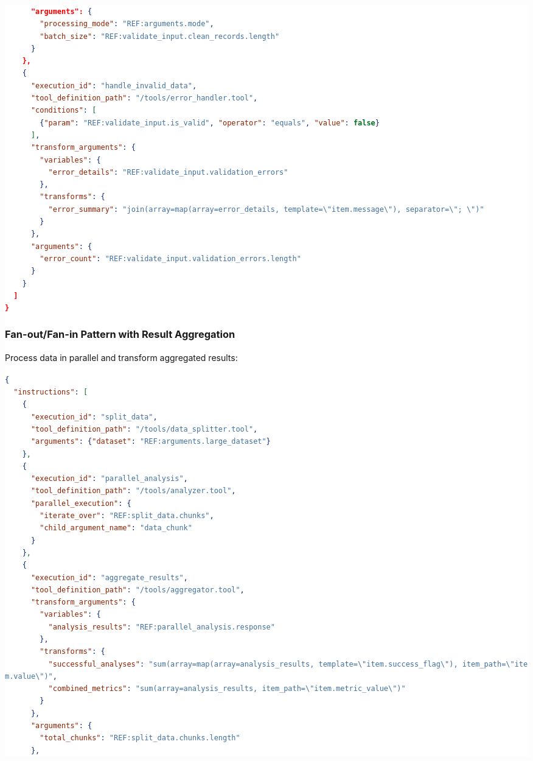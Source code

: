 ```json
      "arguments": {
        "processing_mode": "REF:arguments.mode",
        "batch_size": "REF:validate_input.clean_records.length"
      }
    },
    {
      "execution_id": "handle_invalid_data",
      "tool_definition_path": "/tools/error_handler.tool",
      "conditions": [
        {"param": "REF:validate_input.is_valid", "operator": "equals", "value": false}
      ],
      "transform_arguments": {
        "variables": {
          "error_details": "REF:validate_input.validation_errors"
        },
        "transforms": {
          "error_summary": "join(array=map(array=error_details, template=\"item.message\"), separator=\"; \")"
        }
      },
      "arguments": {
        "error_count": "REF:validate_input.validation_errors.length"
      }
    }
  ]
}
```

### Fan-out/Fan-in Pattern with Result Aggregation

Process data in parallel and transform aggregated results:

```json
{
  "instructions": [
    {
      "execution_id": "split_data",
      "tool_definition_path": "/tools/data_splitter.tool",
      "arguments": {"dataset": "REF:arguments.large_dataset"}
    },
    {
      "execution_id": "parallel_analysis", 
      "tool_definition_path": "/tools/analyzer.tool",
      "parallel_execution": {
        "iterate_over": "REF:split_data.chunks",
        "child_argument_name": "data_chunk"
      }
    },
    {
      "execution_id": "aggregate_results",
      "tool_definition_path": "/tools/aggregator.tool",
      "transform_arguments": {
        "variables": {
          "analysis_results": "REF:parallel_analysis.response"
        },
        "transforms": {
          "successful_analyses": "sum(array=map(array=analysis_results, template=\"item.success_flag\"), item_path=\"item.value\")",
          "combined_metrics": "sum(array=analysis_results, item_path=\"item.metric_value\")"
        }
      },
      "arguments": {
        "total_chunks": "REF:split_data.chunks.length"
      },
```